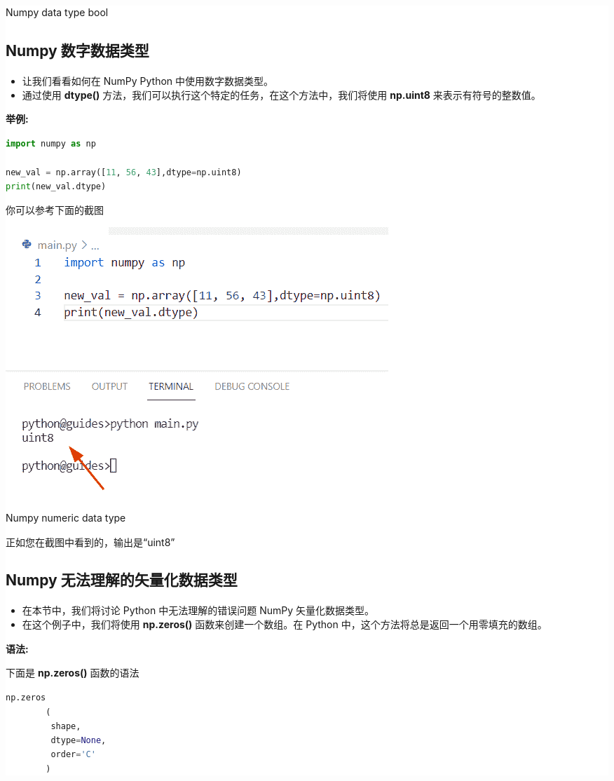Numpy data type bool

## Numpy 数字数据类型

*   让我们看看如何在 NumPy Python 中使用数字数据类型。
*   通过使用 **dtype()** 方法，我们可以执行这个特定的任务，在这个方法中，我们将使用 **np.uint8** 来表示有符号的整数值。

**举例:**

```py
import numpy as np

new_val = np.array([11, 56, 43],dtype=np.uint8)
print(new_val.dtype)
```

你可以参考下面的截图

![Numpy numeric data type](img/1ed9b5f9ba0ec7783431e009b18d07aa.png "Numpy numeric data type")

Numpy numeric data type

正如您在截图中看到的，输出是“uint8”

## Numpy 无法理解的矢量化数据类型

*   在本节中，我们将讨论 Python 中无法理解的错误问题 NumPy 矢量化数据类型。
*   在这个例子中，我们将使用 **np.zeros()** 函数来创建一个数组。在 Python 中，这个方法将总是返回一个用零填充的数组。

**语法:**

下面是 **np.zeros()** 函数的语法

```py
np.zeros
        (
         shape,
         dtype=None,
         order='C'
        )
```
